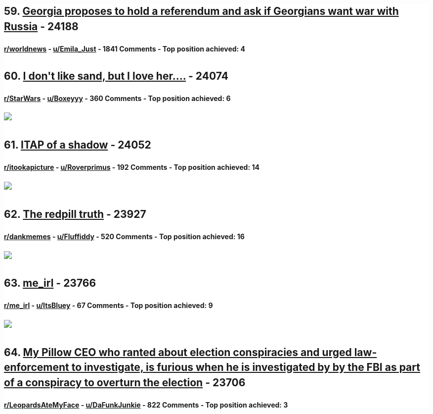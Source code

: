## 59. [Georgia proposes to hold a referendum and ask if Georgians want war with Russia](http://reddit.com/r/worldnews/comments/xdpea5/georgia_proposes_to_hold_a_referendum_and_ask_if/) - 24188
#### [r/worldnews](http://reddit.com/r/worldnews) - [u/Emila_Just](http://reddit.com/u/Emila_Just) - 1841 Comments - Top position achieved: 4

## 60. [I don't like sand, but I love her....](http://reddit.com/r/StarWars/comments/xe2qu3/i_dont_like_sand_but_i_love_her/) - 24074
#### [r/StarWars](http://reddit.com/r/StarWars) - [u/Boxeyyy](http://reddit.com/u/Boxeyyy) - 360 Comments - Top position achieved: 6

<a href="https://i.redd.it/xxhzd9pggvn91.jpg"><img src="https://a.thumbs.redditmedia.com/6Ak682Ve02cTEMrucSXnlVIHwc8sQCJD7C79BOti-x8.jpg"></img></a>

## 61. [ITAP of a shadow](http://reddit.com/r/itookapicture/comments/xe6zk4/itap_of_a_shadow/) - 24052
#### [r/itookapicture](http://reddit.com/r/itookapicture) - [u/Roverprimus](http://reddit.com/u/Roverprimus) - 192 Comments - Top position achieved: 14

<a href="https://i.imgur.com/DvRAbyG.jpg"><img src="https://b.thumbs.redditmedia.com/CfCsfjHOrq2LVlgfg31pugbQJsluzgsYQVdUwnhHqcA.jpg"></img></a>

## 62. [The redpill truth](http://reddit.com/r/dankmemes/comments/xdn0qu/the_redpill_truth/) - 23927
#### [r/dankmemes](http://reddit.com/r/dankmemes) - [u/Fluffiddy](http://reddit.com/u/Fluffiddy) - 520 Comments - Top position achieved: 16

<a href="https://i.redd.it/g0b5o8x4vpn91.jpg"><img src="https://b.thumbs.redditmedia.com/eJRetiCUt90k9sB0RHt8jbdqU16xTytsKMnea90oWDM.jpg"></img></a>

## 63. [me_irl](http://reddit.com/r/me_irl/comments/xdryqi/me_irl/) - 23766
#### [r/me_irl](http://reddit.com/r/me_irl) - [u/ItsBluey](http://reddit.com/u/ItsBluey) - 67 Comments - Top position achieved: 9

<a href="https://i.redd.it/nn3jmwk41rn91.png"><img src="https://b.thumbs.redditmedia.com/AEjst5ouyPLmHDDqgOqoxW6t_fQG5fhuNkhab_xKcSw.jpg"></img></a>

## 64. [My Pillow CEO who ranted about election conspiracies and urged law-enforcement to investigate, is furious when he is investigated by by the FBI as part of a conspiracy to overturn the election](http://reddit.com/r/LeopardsAteMyFace/comments/xe7cq7/my_pillow_ceo_who_ranted_about_election/) - 23706
#### [r/LeopardsAteMyFace](http://reddit.com/r/LeopardsAteMyFace) - [u/DaFunkJunkie](http://reddit.com/u/DaFunkJunkie) - 822 Comments - Top position achieved: 3
